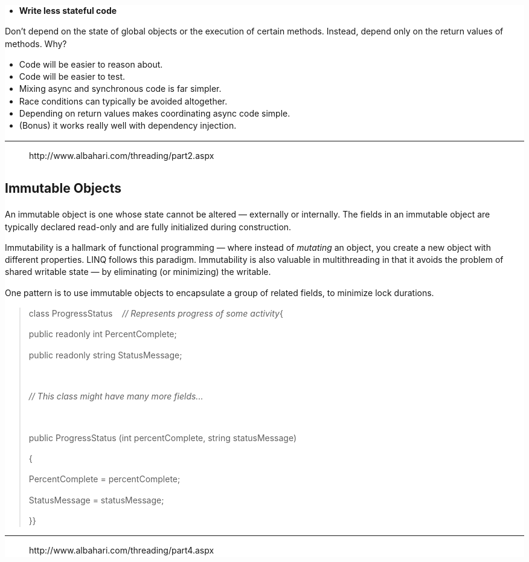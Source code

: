 

<ul><li><strong>Write less stateful code</strong></li></ul>



<p>Don’t depend on the state of global objects or the execution of certain methods. Instead, depend only on the return values of methods. Why?</p>



<ul><li>Code will be easier to reason about.</li><li>Code will be easier to test.</li><li>Mixing async and synchronous code is far simpler.</li><li>Race conditions can typically be avoided altogether.</li><li>Depending on return values makes coordinating async code simple.</li><li>(Bonus) it works really well with dependency injection.</li></ul>



<hr class="wp-block-separator"/>



<figure class="wp-block-embed"><div class="wp-block-embed__wrapper">
http://www.albahari.com/threading/part2.aspx
</div></figure>



<h2><strong>Immutable Objects</strong></h2>



<p>An immutable object is one whose state cannot be altered — externally or internally. The fields in an immutable object are typically declared read-only and are fully initialized during construction.</p>



<p>Immutability is a hallmark of functional programming — where instead of <em>mutating</em> an object, you create a new object with different properties. LINQ follows this paradigm. Immutability is also valuable in multithreading in that it avoids the problem of shared writable state — by eliminating (or minimizing) the writable.</p>



<p>One pattern is to use immutable objects to encapsulate a group of related fields, to minimize lock durations.</p>



<blockquote class="wp-block-quote"><p>class ProgressStatus&nbsp;&nbsp;&nbsp; <em>// Represents progress of some activity</em>{</p><p>public readonly int PercentComplete;</p><p>public readonly string StatusMessage;</p><p>&nbsp;</p><p><em>// This class might have many more fields...</em></p><p>&nbsp;</p><p>public ProgressStatus (int percentComplete, string statusMessage)</p><p>{</p><p>PercentComplete = percentComplete;</p><p>StatusMessage = statusMessage;</p><p>}}</p></blockquote>



<hr class="wp-block-separator"/>



<figure class="wp-block-embed"><div class="wp-block-embed__wrapper">
http://www.albahari.com/threading/part4.aspx
</div></figure>


